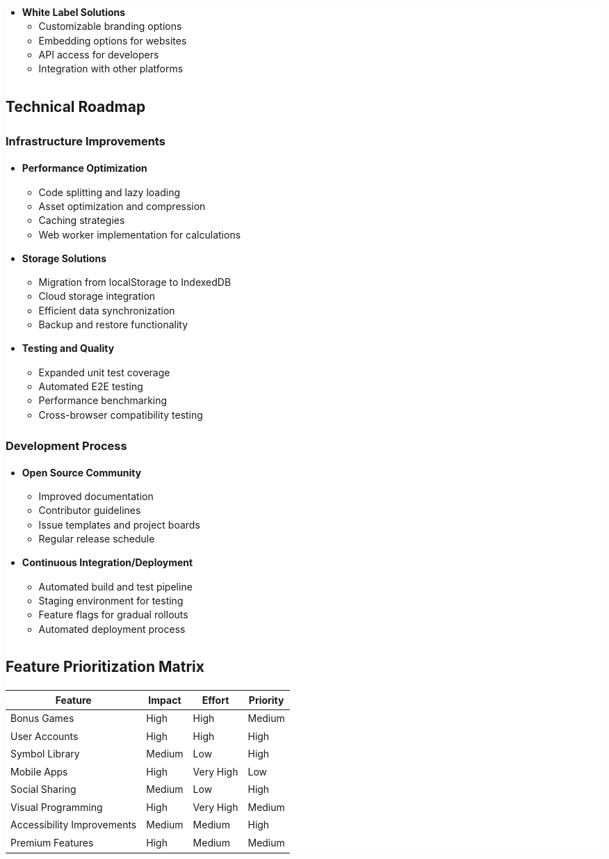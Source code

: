 - **White Label Solutions**
  - Customizable branding options
  - Embedding options for websites
  - API access for developers
  - Integration with other platforms

## Technical Roadmap

### Infrastructure Improvements

- **Performance Optimization**
  - Code splitting and lazy loading
  - Asset optimization and compression
  - Caching strategies
  - Web worker implementation for calculations

- **Storage Solutions**
  - Migration from localStorage to IndexedDB
  - Cloud storage integration
  - Efficient data synchronization
  - Backup and restore functionality

- **Testing and Quality**
  - Expanded unit test coverage
  - Automated E2E testing
  - Performance benchmarking
  - Cross-browser compatibility testing

### Development Process

- **Open Source Community**
  - Improved documentation
  - Contributor guidelines
  - Issue templates and project boards
  - Regular release schedule

- **Continuous Integration/Deployment**
  - Automated build and test pipeline
  - Staging environment for testing
  - Feature flags for gradual rollouts
  - Automated deployment process

## Feature Prioritization Matrix

| Feature | Impact | Effort | Priority |
|---------|--------|--------|----------|
| Bonus Games | High | High | Medium |
| User Accounts | High | High | High |
| Symbol Library | Medium | Low | High |
| Mobile Apps | High | Very High | Low |
| Social Sharing | Medium | Low | High |
| Visual Programming | High | Very High | Medium |
| Accessibility Improvements | Medium | Medium | High |
| Premium Features | High | Medium | Medium |

